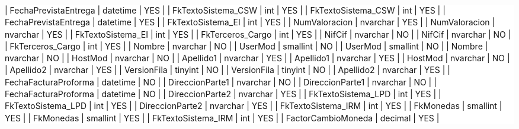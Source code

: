 | FechaPrevistaEntrega | datetime | YES |
| FkTextoSistema_CSW | int | YES |
| FkTextoSistema_CSW | int | YES |
| FechaPrevistaEntrega | datetime | YES |
| FkTextoSistema_EI | int | YES |
| NumValoracion | nvarchar | YES |
| NumValoracion | nvarchar | YES |
| FkTextoSistema_EI | int | YES |
| FkTerceros_Cargo | int | YES |
| NifCif | nvarchar | NO |
| NifCif | nvarchar | NO |
| FkTerceros_Cargo | int | YES |
| Nombre | nvarchar | NO |
| UserMod | smallint | NO |
| UserMod | smallint | NO |
| Nombre | nvarchar | NO |
| HostMod | nvarchar | NO |
| Apellido1 | nvarchar | YES |
| Apellido1 | nvarchar | YES |
| HostMod | nvarchar | NO |
| Apellido2 | nvarchar | YES |
| VersionFila | tinyint | NO |
| VersionFila | tinyint | NO |
| Apellido2 | nvarchar | YES |
| FechaFacturaProforma | datetime | NO |
| DireccionParte1 | nvarchar | NO |
| DireccionParte1 | nvarchar | NO |
| FechaFacturaProforma | datetime | NO |
| DireccionParte2 | nvarchar | YES |
| FkTextoSistema_LPD | int | YES |
| FkTextoSistema_LPD | int | YES |
| DireccionParte2 | nvarchar | YES |
| FkTextoSistema_IRM | int | YES |
| FkMonedas | smallint | YES |
| FkMonedas | smallint | YES |
| FkTextoSistema_IRM | int | YES |
| FactorCambioMoneda | decimal | YES |